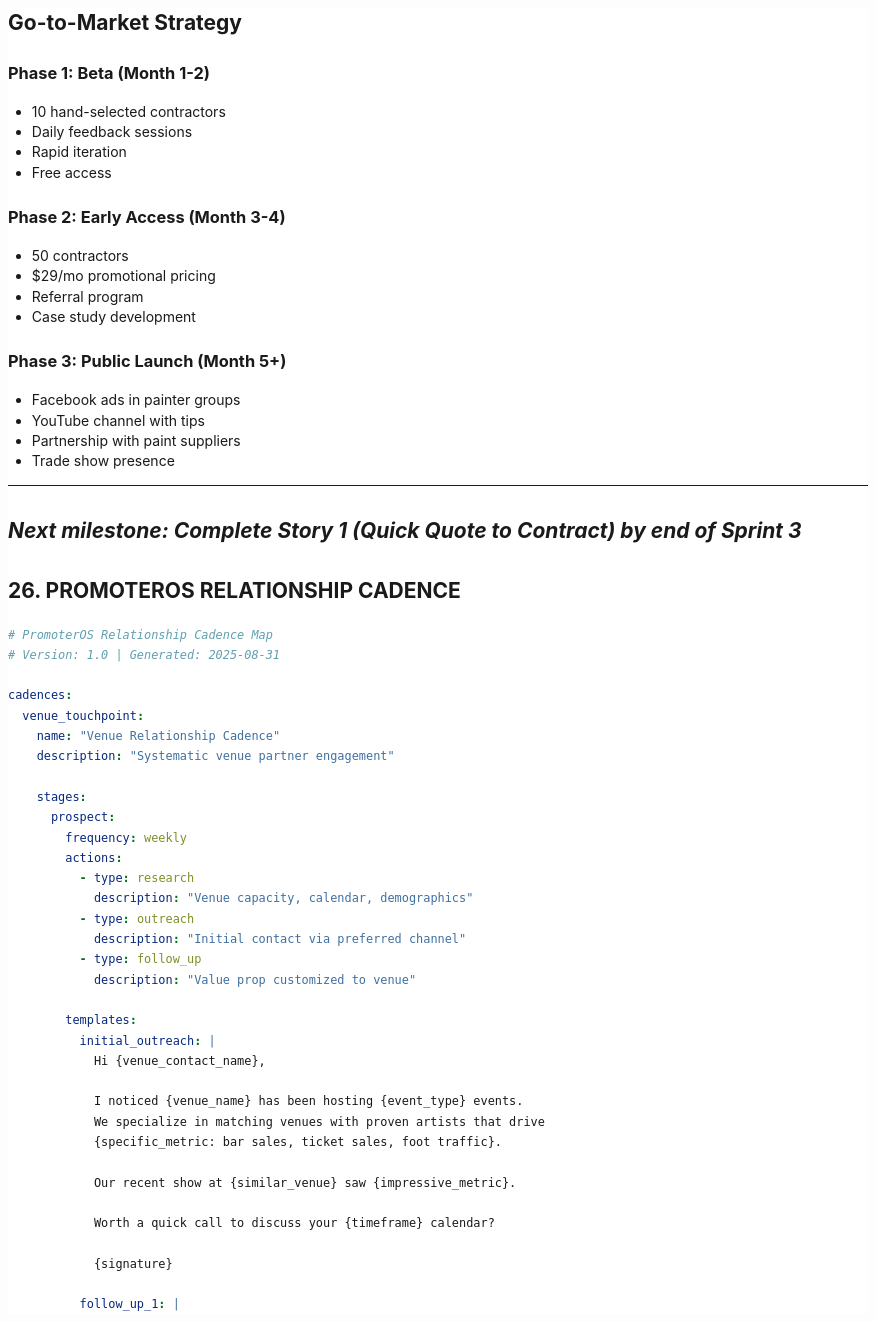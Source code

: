 ## Go-to-Market Strategy

### Phase 1: Beta (Month 1-2)
- 10 hand-selected contractors
- Daily feedback sessions
- Rapid iteration
- Free access

### Phase 2: Early Access (Month 3-4)
- 50 contractors
- $29/mo promotional pricing
- Referral program
- Case study development

### Phase 3: Public Launch (Month 5+)
- Facebook ads in painter groups
- YouTube channel with tips
- Partnership with paint suppliers
- Trade show presence

---

*Next milestone: Complete Story 1 (Quick Quote to Contract) by end of Sprint 3*
---

## 26. PROMOTEROS RELATIONSHIP CADENCE

```yaml
# PromoterOS Relationship Cadence Map
# Version: 1.0 | Generated: 2025-08-31

cadences:
  venue_touchpoint:
    name: "Venue Relationship Cadence"
    description: "Systematic venue partner engagement"
    
    stages:
      prospect:
        frequency: weekly
        actions:
          - type: research
            description: "Venue capacity, calendar, demographics"
          - type: outreach
            description: "Initial contact via preferred channel"
          - type: follow_up
            description: "Value prop customized to venue"
        
        templates:
          initial_outreach: |
            Hi {venue_contact_name},
            
            I noticed {venue_name} has been hosting {event_type} events. 
            We specialize in matching venues with proven artists that drive 
            {specific_metric: bar sales, ticket sales, foot traffic}.
            
            Our recent show at {similar_venue} saw {impressive_metric}.
            
            Worth a quick call to discuss your {timeframe} calendar?
            
            {signature}
          
          follow_up_1: |
```